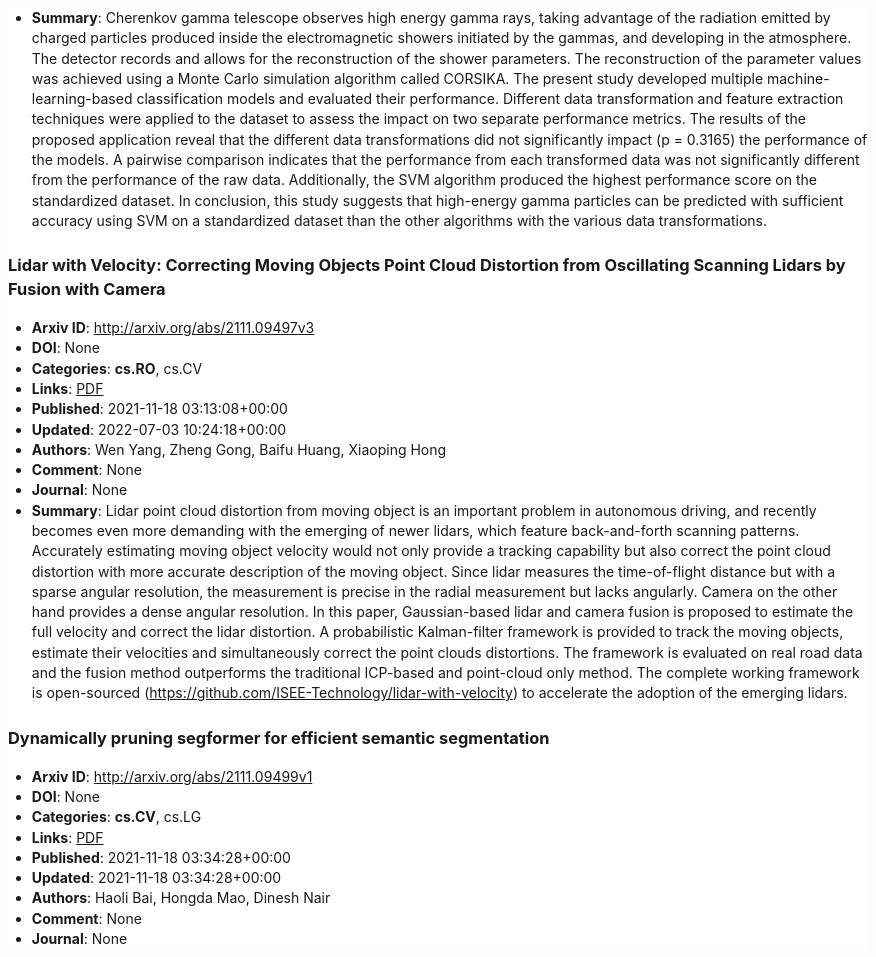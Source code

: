 - **Summary**: Cherenkov gamma telescope observes high energy gamma rays, taking advantage of the radiation emitted by charged particles produced inside the electromagnetic showers initiated by the gammas, and developing in the atmosphere. The detector records and allows for the reconstruction of the shower parameters. The reconstruction of the parameter values was achieved using a Monte Carlo simulation algorithm called CORSIKA. The present study developed multiple machine-learning-based classification models and evaluated their performance. Different data transformation and feature extraction techniques were applied to the dataset to assess the impact on two separate performance metrics. The results of the proposed application reveal that the different data transformations did not significantly impact (p = 0.3165) the performance of the models. A pairwise comparison indicates that the performance from each transformed data was not significantly different from the performance of the raw data. Additionally, the SVM algorithm produced the highest performance score on the standardized dataset. In conclusion, this study suggests that high-energy gamma particles can be predicted with sufficient accuracy using SVM on a standardized dataset than the other algorithms with the various data transformations.



### Lidar with Velocity: Correcting Moving Objects Point Cloud Distortion from Oscillating Scanning Lidars by Fusion with Camera
- **Arxiv ID**: http://arxiv.org/abs/2111.09497v3
- **DOI**: None
- **Categories**: **cs.RO**, cs.CV
- **Links**: [PDF](http://arxiv.org/pdf/2111.09497v3)
- **Published**: 2021-11-18 03:13:08+00:00
- **Updated**: 2022-07-03 10:24:18+00:00
- **Authors**: Wen Yang, Zheng Gong, Baifu Huang, Xiaoping Hong
- **Comment**: None
- **Journal**: None
- **Summary**: Lidar point cloud distortion from moving object is an important problem in autonomous driving, and recently becomes even more demanding with the emerging of newer lidars, which feature back-and-forth scanning patterns. Accurately estimating moving object velocity would not only provide a tracking capability but also correct the point cloud distortion with more accurate description of the moving object. Since lidar measures the time-of-flight distance but with a sparse angular resolution, the measurement is precise in the radial measurement but lacks angularly. Camera on the other hand provides a dense angular resolution. In this paper, Gaussian-based lidar and camera fusion is proposed to estimate the full velocity and correct the lidar distortion. A probabilistic Kalman-filter framework is provided to track the moving objects, estimate their velocities and simultaneously correct the point clouds distortions. The framework is evaluated on real road data and the fusion method outperforms the traditional ICP-based and point-cloud only method. The complete working framework is open-sourced (https://github.com/ISEE-Technology/lidar-with-velocity) to accelerate the adoption of the emerging lidars.



### Dynamically pruning segformer for efficient semantic segmentation
- **Arxiv ID**: http://arxiv.org/abs/2111.09499v1
- **DOI**: None
- **Categories**: **cs.CV**, cs.LG
- **Links**: [PDF](http://arxiv.org/pdf/2111.09499v1)
- **Published**: 2021-11-18 03:34:28+00:00
- **Updated**: 2021-11-18 03:34:28+00:00
- **Authors**: Haoli Bai, Hongda Mao, Dinesh Nair
- **Comment**: None
- **Journal**: None